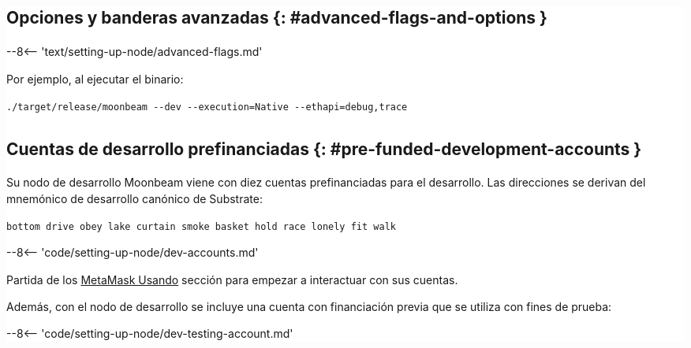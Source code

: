 ## Opciones y banderas avanzadas {: #advanced-flags-and-options } 

--8<-- 'text/setting-up-node/advanced-flags.md'

Por ejemplo, al ejecutar el binario:

```
./target/release/moonbeam --dev --execution=Native --ethapi=debug,trace
```

## Cuentas de desarrollo prefinanciadas {: #pre-funded-development-accounts } 

Su nodo de desarrollo Moonbeam viene con diez cuentas prefinanciadas para el desarrollo. Las direcciones se derivan del mnemónico de desarrollo canónico de Substrate:

```
bottom drive obey lake curtain smoke basket hold race lonely fit walk
```

--8<-- 'code/setting-up-node/dev-accounts.md'

Partida de los [MetaMask Usando](/getting-started/local-node/using-metamask/) sección para empezar a interactuar con sus cuentas.

Además, con el nodo de desarrollo se incluye una cuenta con financiación previa que se utiliza con fines de prueba:

--8<-- 'code/setting-up-node/dev-testing-account.md'
